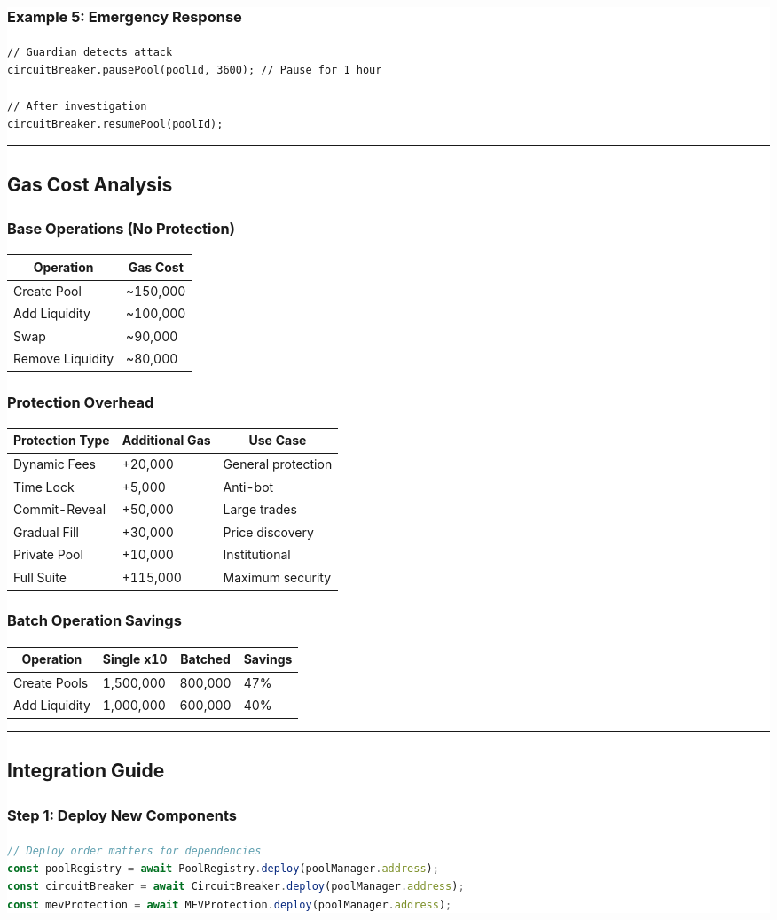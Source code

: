 ### Example 5: Emergency Response
```solidity
// Guardian detects attack
circuitBreaker.pausePool(poolId, 3600); // Pause for 1 hour

// After investigation
circuitBreaker.resumePool(poolId);
```

---

## Gas Cost Analysis

### Base Operations (No Protection)
| Operation | Gas Cost |
|-----------|----------|
| Create Pool | ~150,000 |
| Add Liquidity | ~100,000 |
| Swap | ~90,000 |
| Remove Liquidity | ~80,000 |

### Protection Overhead
| Protection Type | Additional Gas | Use Case |
|----------------|----------------|----------|
| Dynamic Fees | +20,000 | General protection |
| Time Lock | +5,000 | Anti-bot |
| Commit-Reveal | +50,000 | Large trades |
| Gradual Fill | +30,000 | Price discovery |
| Private Pool | +10,000 | Institutional |
| Full Suite | +115,000 | Maximum security |

### Batch Operation Savings
| Operation | Single x10 | Batched | Savings |
|-----------|------------|---------|---------|
| Create Pools | 1,500,000 | 800,000 | 47% |
| Add Liquidity | 1,000,000 | 600,000 | 40% |

---

## Integration Guide

### Step 1: Deploy New Components
```javascript
// Deploy order matters for dependencies
const poolRegistry = await PoolRegistry.deploy(poolManager.address);
const circuitBreaker = await CircuitBreaker.deploy(poolManager.address);
const mevProtection = await MEVProtection.deploy(poolManager.address);
```
